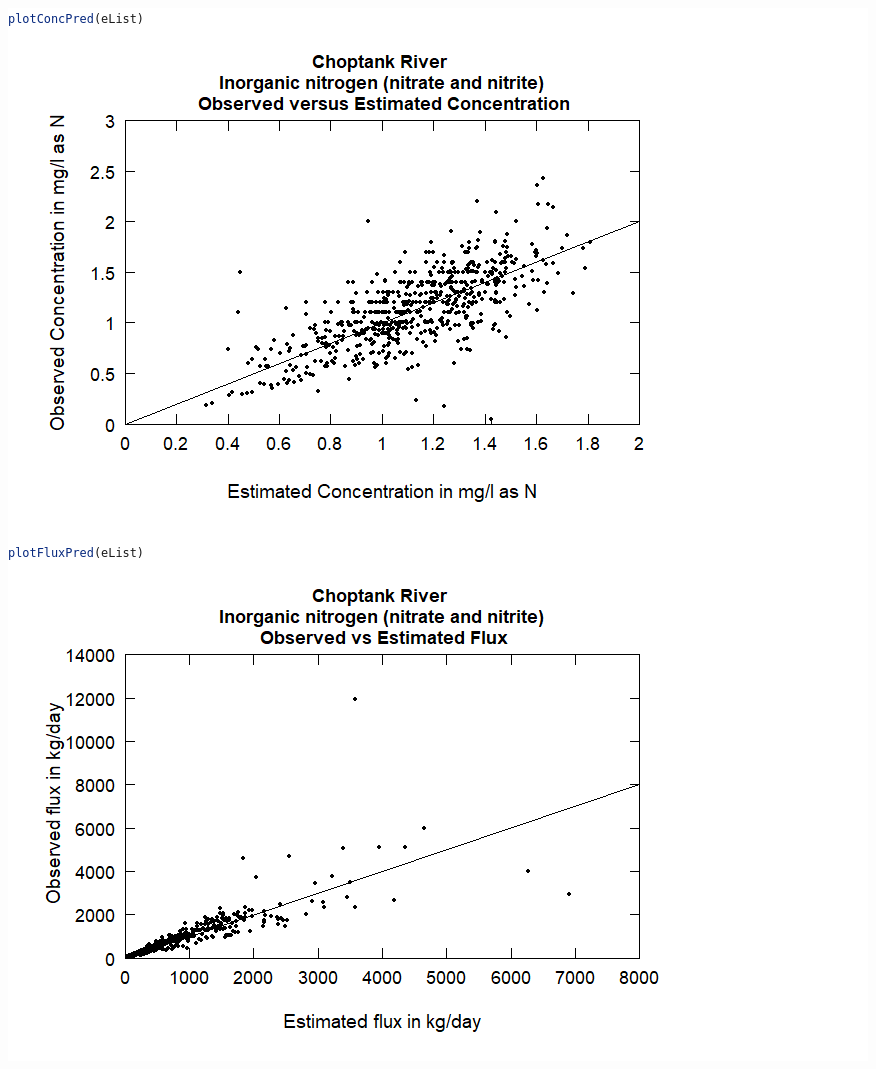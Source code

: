 
``` r
plotConcPred(eList)
```

![](man/figures/README-runModel-3.png)

``` r
plotFluxPred(eList)
```

![](man/figures/README-runModel-4.png)
